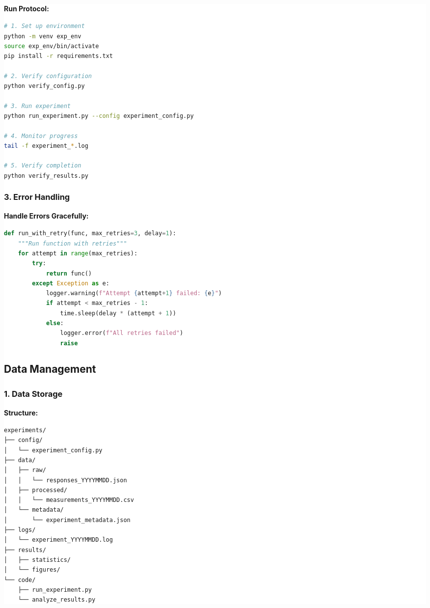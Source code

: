 **Run Protocol:**

```bash
# 1. Set up environment
python -m venv exp_env
source exp_env/bin/activate
pip install -r requirements.txt

# 2. Verify configuration
python verify_config.py

# 3. Run experiment
python run_experiment.py --config experiment_config.py

# 4. Monitor progress
tail -f experiment_*.log

# 5. Verify completion
python verify_results.py
```

### 3. Error Handling

**Handle Errors Gracefully:**

```python
def run_with_retry(func, max_retries=3, delay=1):
    """Run function with retries"""
    for attempt in range(max_retries):
        try:
            return func()
        except Exception as e:
            logger.warning(f"Attempt {attempt+1} failed: {e}")
            if attempt < max_retries - 1:
                time.sleep(delay * (attempt + 1))
            else:
                logger.error(f"All retries failed")
                raise
```

## Data Management

### 1. Data Storage

**Structure:**

```
experiments/
├── config/
│   └── experiment_config.py
├── data/
│   ├── raw/
│   │   └── responses_YYYYMMDD.json
│   ├── processed/
│   │   └── measurements_YYYYMMDD.csv
│   └── metadata/
│       └── experiment_metadata.json
├── logs/
│   └── experiment_YYYYMMDD.log
├── results/
│   ├── statistics/
│   └── figures/
└── code/
    ├── run_experiment.py
    └── analyze_results.py
```